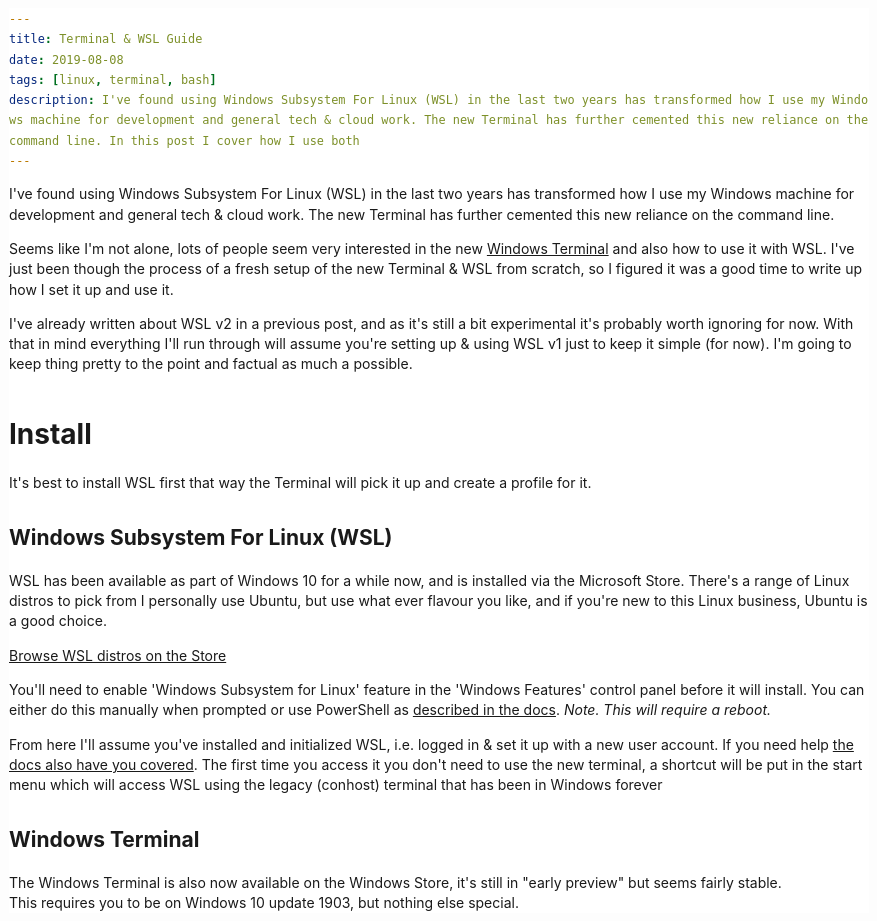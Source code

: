 ```yaml
---
title: Terminal & WSL Guide
date: 2019-08-08
tags: [linux, terminal, bash]
description: I've found using Windows Subsystem For Linux (WSL) in the last two years has transformed how I use my Windows machine for development and general tech & cloud work. The new Terminal has further cemented this new reliance on the command line. In this post I cover how I use both 
---
```

I've found using Windows Subsystem For Linux (WSL) in the last two years has transformed how I use my Windows machine for development and general tech & cloud work. The new Terminal has further cemented this new reliance on the command line.

Seems like I'm not alone, lots of people seem very interested in the new [Windows Terminal](https://github.com/microsoft/terminal) and also how to use it with WSL. I've just been though the process of a fresh setup of the new Terminal & WSL from scratch, so I figured it was a good time to write up how I set it up and use it. 

I've already written about WSL v2 in a previous post, and as it's still a bit experimental it's probably worth ignoring for now. With that in mind everything I'll run through will assume you're setting up & using WSL v1 just to keep it simple (for now). I'm going to keep thing pretty to the point and factual as much a possible. 



# Install 
It's best to install WSL first that way the Terminal will pick it up and create a profile for it. 

## Windows Subsystem For Linux (WSL)
WSL has been available as part of Windows 10 for a while now, and is installed via the Microsoft Store. There's a range of Linux distros to pick from I personally use Ubuntu, but use what ever flavour you like, and if you're new to this Linux business, Ubuntu is a good choice.

[Browse WSL distros on the Store](https://www.microsoft.com/en-gb/search/shop/apps?q=WSL)

You'll need to enable 'Windows Subsystem for Linux' feature in the 'Windows Features' control panel before it will install. You can either do this manually when prompted or use PowerShell as [described in the docs](https://docs.microsoft.com/en-us/windows/wsl/install-win10). *Note. This will require a reboot.*

From here I'll assume you've installed and initialized WSL, i.e. logged in & set it up with a new user account. If you need help [the docs also have you covered](https://docs.microsoft.com/en-us/windows/wsl/initialize-distro). The first time you access it you don't need to use the new terminal, a shortcut will be put in the start menu which will access WSL using the legacy (conhost) terminal that has been in Windows forever

## Windows Terminal 
The Windows Terminal is also  now available on the Windows Store, it's still in "early preview" but seems fairly stable.  
This requires you to be on Windows 10 update 1903, but nothing else special.
